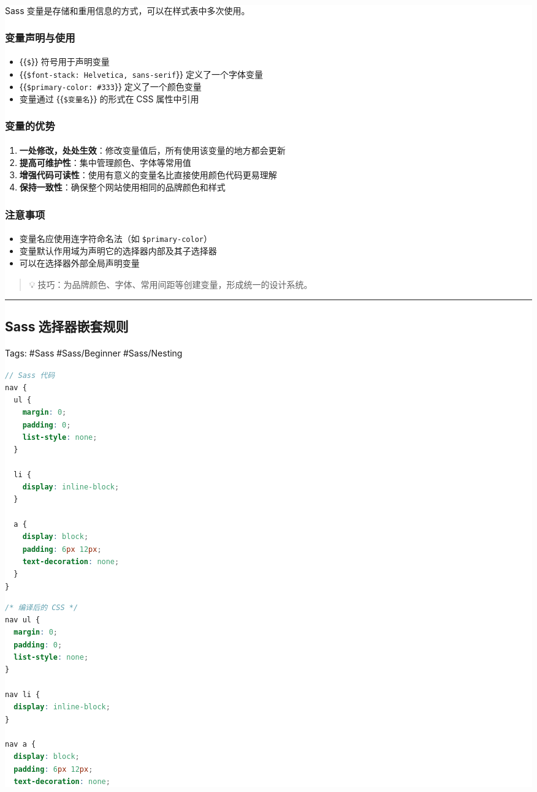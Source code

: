
Sass 变量是存储和重用信息的方式，可以在样式表中多次使用。

### 变量声明与使用
- {{`$`}} 符号用于声明变量
- {{`$font-stack: Helvetica, sans-serif`}} 定义了一个字体变量
- {{`$primary-color: #333`}} 定义了一个颜色变量
- 变量通过 {{`$变量名`}} 的形式在 CSS 属性中引用

### 变量的优势
1. **一处修改，处处生效**：修改变量值后，所有使用该变量的地方都会更新
2. **提高可维护性**：集中管理颜色、字体等常用值
3. **增强代码可读性**：使用有意义的变量名比直接使用颜色代码更易理解
4. **保持一致性**：确保整个网站使用相同的品牌颜色和样式

### 注意事项
- 变量名应使用连字符命名法（如 `$primary-color`）
- 变量默认作用域为声明它的选择器内部及其子选择器
- 可以在选择器外部全局声明变量

> 💡 技巧：为品牌颜色、字体、常用间距等创建变量，形成统一的设计系统。

***

## Sass 选择器嵌套规则

Tags: #Sass #Sass/Beginner #Sass/Nesting

```scss
// Sass 代码
nav {
  ul {
    margin: 0;
    padding: 0;
    list-style: none;
  }

  li { 
    display: inline-block; 
  }

  a {
    display: block;
    padding: 6px 12px;
    text-decoration: none;
  }
}
```

```css
/* 编译后的 CSS */
nav ul {
  margin: 0;
  padding: 0;
  list-style: none;
}

nav li {
  display: inline-block;
}

nav a {
  display: block;
  padding: 6px 12px;
  text-decoration: none;
```